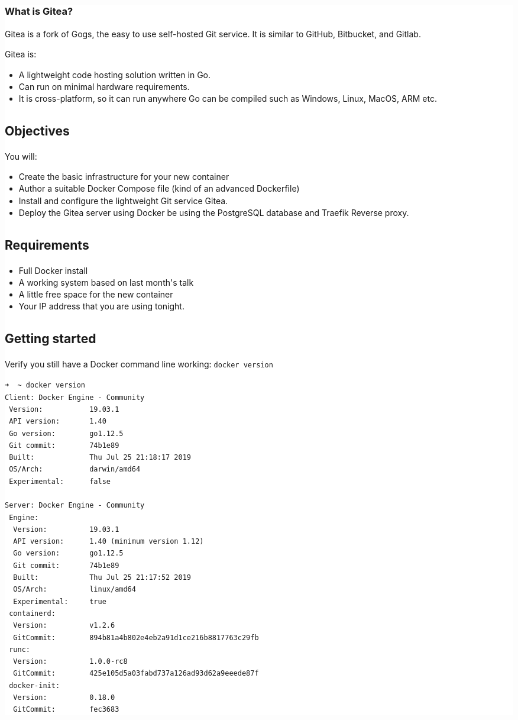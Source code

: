 ### What is Gitea?

Gitea is a fork of Gogs, the easy to use self-hosted Git service. It is similar
to GitHub, Bitbucket, and Gitlab. 

Gitea is:
- A lightweight code hosting solution written in Go.
- Can run on minimal hardware requirements. 
- It is cross-platform, so it can run anywhere Go can be compiled such as Windows, Linux, MacOS,
ARM etc.

## Objectives

You will:
- Create the basic infrastructure for your new container
- Author a suitable Docker Compose file (kind of an advanced Dockerfile)
- Install and configure the lightweight Git service Gitea.
- Deploy the Gitea server using Docker be using the PostgreSQL database and Traefik Reverse proxy.


## Requirements

- Full Docker install
- A working system based on last month's talk
- A little free space for the new container
- Your IP address that you are using tonight.

## Getting started

Verify you still have a Docker command line working: `docker version` 

```
➜  ~ docker version
Client: Docker Engine - Community
 Version:           19.03.1
 API version:       1.40
 Go version:        go1.12.5
 Git commit:        74b1e89
 Built:             Thu Jul 25 21:18:17 2019
 OS/Arch:           darwin/amd64
 Experimental:      false

Server: Docker Engine - Community
 Engine:
  Version:          19.03.1
  API version:      1.40 (minimum version 1.12)
  Go version:       go1.12.5
  Git commit:       74b1e89
  Built:            Thu Jul 25 21:17:52 2019
  OS/Arch:          linux/amd64
  Experimental:     true
 containerd:
  Version:          v1.2.6
  GitCommit:        894b81a4b802e4eb2a91d1ce216b8817763c29fb
 runc:
  Version:          1.0.0-rc8
  GitCommit:        425e105d5a03fabd737a126ad93d62a9eeede87f
 docker-init:
  Version:          0.18.0
  GitCommit:        fec3683
```
